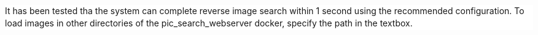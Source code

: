 It has been tested tha the system can complete reverse image search within 1 second using the recommended configuration. To load images in other directories of the pic_search_webserver docker, specify the path in the textbox.









